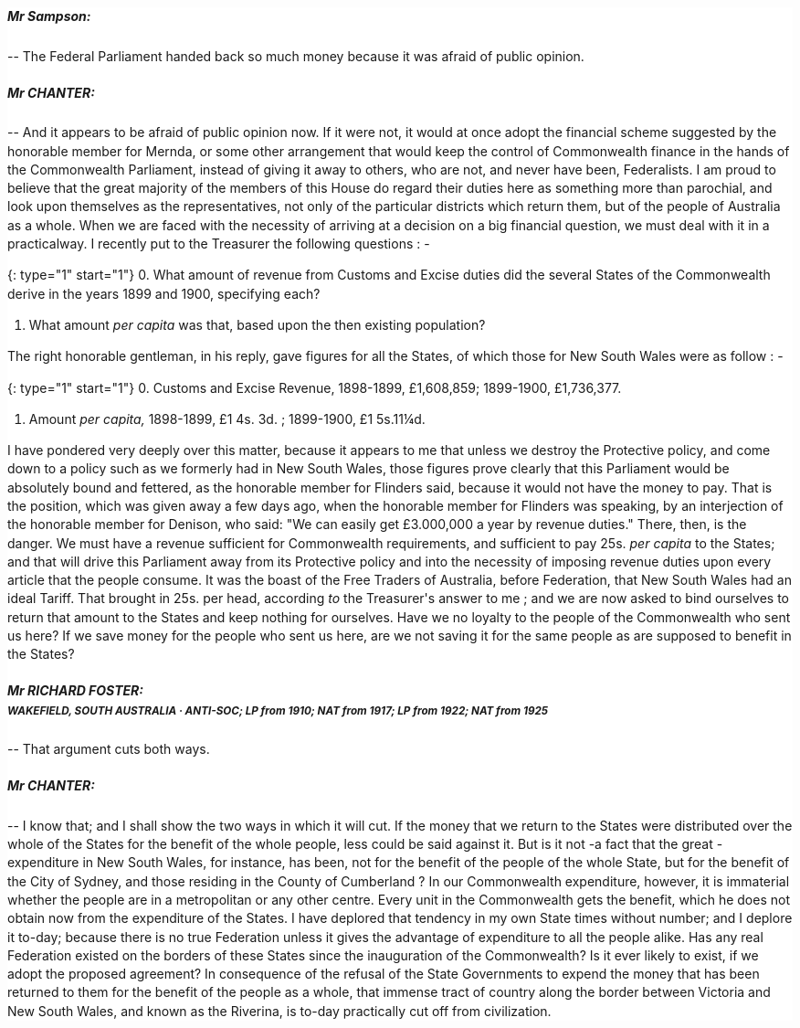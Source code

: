 ##### Mr Sampson:

--  The Federal Parliament handed back so much money because it was afraid of public opinion. 

##### Mr CHANTER:

-- And it appears to be afraid of public opinion now. If it were not, it would at once adopt the financial scheme suggested by the honorable member for Mernda, or some other arrangement that would keep the control of Commonwealth finance in the hands of the Commonwealth Parliament, instead of giving it away to others, who are not, and never have been, Federalists. I am proud to believe that the great majority of the members of this House do regard their duties here as something more than parochial, and look upon themselves as the representatives, not only of the particular districts which return them, but of the people of Australia as a whole. When we are faced with the necessity of arriving at a decision on a big financial question, we must deal with it in a practicalway. I recently put to the Treasurer the following questions : - 

{: type="1" start="1"}
0. What amount of revenue from Customs and Excise duties did the several States of the Commonwealth derive in the years 1899 and 1900, specifying each? 
1. What amount  *per capita*  was that, based upon the then existing population? 

The right honorable gentleman, in his reply, gave figures for all the States, of which those for New South Wales were as follow : - 

{: type="1" start="1"}
0. Customs and Excise Revenue, 1898-1899, £1,608,859; 1899-1900, £1,736,377. 
1. Amount  *per capita,*  1898-1899, £1 4s. 3d. ; 1899-1900, £1 5s.11¼d. 

I have pondered very deeply over this matter, because it appears to me that unless we destroy the Protective policy, and come down to a policy such as we formerly had in New South Wales, those figures prove clearly that this Parliament would be absolutely bound and fettered, as the honorable member for Flinders said, because it would not have the money to pay. That is the position, which was given away a few days ago, when the honorable member for Flinders was speaking, by an interjection of the honorable member for Denison, who said: "We can easily get £3.000,000 a year by revenue duties." There, then, is the danger. We must have a revenue sufficient for Commonwealth requirements, and sufficient to pay 25s.  *per capita*  to the States; and that will drive this Parliament away from its Protective policy and into the necessity of imposing revenue duties upon every article  that the people consume. It was the boast of the Free Traders of Australia, before Federation, that New South Wales had an ideal Tariff. That brought in 25s. per head, according  *to*  the Treasurer's answer to me ; and we are now asked to bind ourselves to return that amount to the States and keep nothing for ourselves. Have we no loyalty to the people of the Commonwealth who sent us here? If we save money for the people who sent us here, are we not saving it for the same people as are supposed to benefit in the States? 

##### Mr RICHARD FOSTER:<br><small class="text-muted">WAKEFIELD, SOUTH AUSTRALIA &middot; ANTI-SOC; LP from 1910; NAT from 1917; LP from 1922; NAT from 1925</small>

-- That argument cuts both ways. 

##### Mr CHANTER:

-- I know that; and I shall show the two ways in which it will cut. If the money that we return to the States were distributed over the whole of the States for the benefit of the whole people, less could be said against it. But is it not -a fact that the great -expenditure in New South Wales, for instance, has been, not for the benefit of the people of the whole State, but for the benefit of the City of Sydney, and those residing in the County of Cumberland ? In our Commonwealth expenditure, however, it is immaterial whether the people are in a metropolitan or any other centre. Every unit in the Commonwealth gets the benefit, which he does not obtain now from the expenditure of the States. I have deplored that tendency in my own State times without number; and I deplore it to-day; because there is no true Federation unless it gives the advantage of expenditure to all the people alike. Has any real Federation existed on the borders of these States since the inauguration of the Commonwealth? Is it ever likely to exist, if we adopt the proposed agreement? In consequence of the refusal of the State Governments to expend the money that has been returned to them for the benefit of the people as a whole, that immense tract of country along the border between Victoria and New South Wales, and known as the Riverina, is to-day practically cut off from civilization. 
